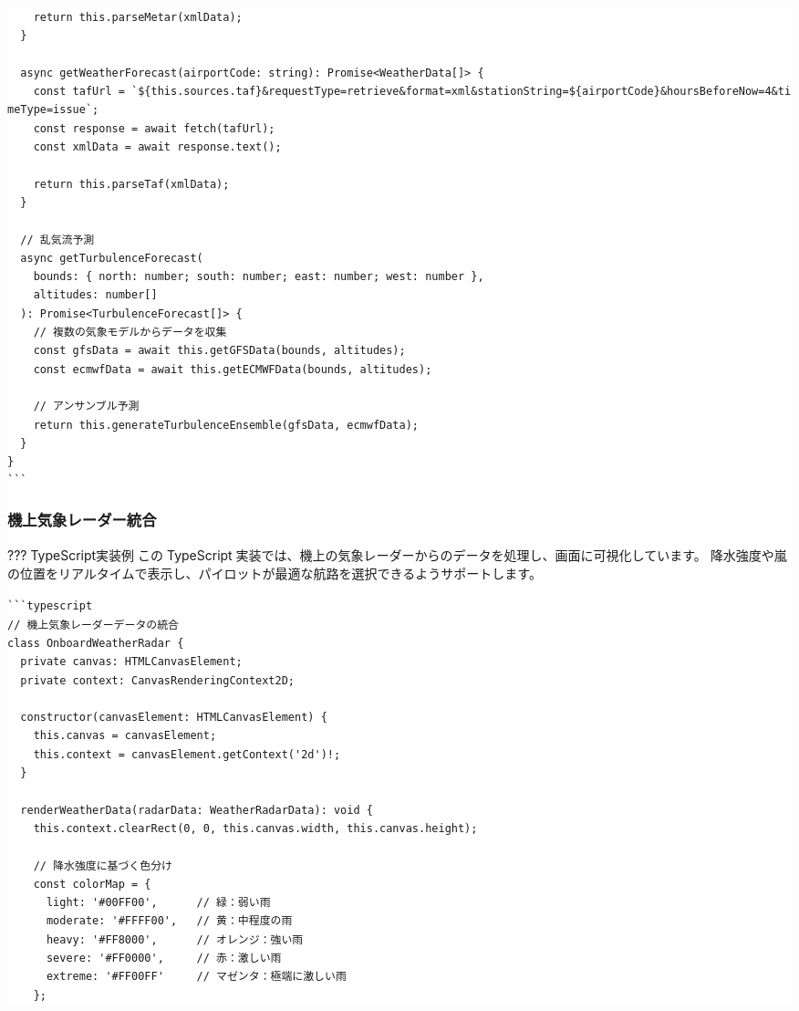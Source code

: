         return this.parseMetar(xmlData);
      }
      
      async getWeatherForecast(airportCode: string): Promise<WeatherData[]> {
        const tafUrl = `${this.sources.taf}&requestType=retrieve&format=xml&stationString=${airportCode}&hoursBeforeNow=4&timeType=issue`;
        const response = await fetch(tafUrl);
        const xmlData = await response.text();
        
        return this.parseTaf(xmlData);
      }
      
      // 乱気流予測
      async getTurbulenceForecast(
        bounds: { north: number; south: number; east: number; west: number },
        altitudes: number[]
      ): Promise<TurbulenceForecast[]> {
        // 複数の気象モデルからデータを収集
        const gfsData = await this.getGFSData(bounds, altitudes);
        const ecmwfData = await this.getECMWFData(bounds, altitudes);
        
        // アンサンブル予測
        return this.generateTurbulenceEnsemble(gfsData, ecmwfData);
      }
    }
    ```

### 機上気象レーダー統合

??? TypeScript実装例
    この TypeScript 実装では、機上の気象レーダーからのデータを処理し、画面に可視化しています。
    降水強度や嵐の位置をリアルタイムで表示し、パイロットが最適な航路を選択できるようサポートします。

    ```typescript
    // 機上気象レーダーデータの統合
    class OnboardWeatherRadar {
      private canvas: HTMLCanvasElement;
      private context: CanvasRenderingContext2D;
      
      constructor(canvasElement: HTMLCanvasElement) {
        this.canvas = canvasElement;
        this.context = canvasElement.getContext('2d')!;
      }
      
      renderWeatherData(radarData: WeatherRadarData): void {
        this.context.clearRect(0, 0, this.canvas.width, this.canvas.height);
        
        // 降水強度に基づく色分け
        const colorMap = {
          light: '#00FF00',      // 緑：弱い雨
          moderate: '#FFFF00',   // 黄：中程度の雨
          heavy: '#FF8000',      // オレンジ：強い雨
          severe: '#FF0000',     // 赤：激しい雨
          extreme: '#FF00FF'     // マゼンタ：極端に激しい雨
        };
        